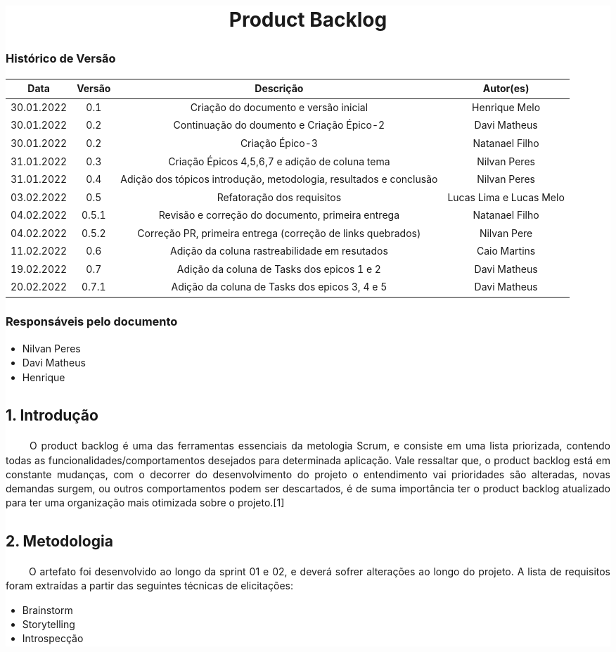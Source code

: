 # <center> Product Backlog

### Histórico de Versão

|    Data    | Versão |                             Descrição                              |        Autor(es)        |
| :--------: | :----: | :----------------------------------------------------------------: | :---------------------: |
| 30.01.2022 |  0.1   |               Criação do documento e versão inicial                |      Henrique Melo      |
| 30.01.2022 |  0.2   |             Continuação do doumento e Criação Épico-2              |      Davi Matheus       |
| 30.01.2022 |  0.2   |                          Criação Épico-3                           |     Natanael Filho      |
| 31.01.2022 |  0.3   |           Criação Épicos 4,5,6,7 e adição de coluna tema           |      Nilvan Peres       |
| 31.01.2022 |  0.4   | Adição dos tópicos introdução, metodologia, resultados e conclusão |      Nilvan Peres       |
| 03.02.2022 |  0.5   |                     Refatoração dos requisitos                     | Lucas Lima e Lucas Melo |
| 04.02.2022 | 0.5.1  |         Revisão e correção do documento, primeira entrega          |     Natanael Filho      |
| 04.02.2022 | 0.5.2  |    Correção PR, primeira entrega (correção de links quebrados)     |       Nilvan Pere       |
| 11.02.2022 |  0.6   |           Adição da coluna rastreabilidade em resutados            |      Caio Martins       |
| 19.02.2022 |  0.7   |           Adição da coluna de Tasks dos epicos 1 e 2               |        Davi Matheus     |
| 20.02.2022 |  0.7.1   |           Adição da coluna de Tasks dos epicos 3, 4 e 5          |        Davi Matheus     |

### Responsáveis pelo documento

-   Nilvan Peres
-   Davi Matheus
-   Henrique

## 1. Introdução

<p align="justify">&emsp;&emsp;
    O product backlog é uma das ferramentas essenciais da metologia Scrum, e consiste em uma lista priorizada, contendo todas as funcionalidades/comportamentos desejados para determinada aplicação. Vale ressaltar que, o product backlog está em constante mudanças, com o decorrer do desenvolvimento do projeto o entendimento vai prioridades são alteradas, novas demandas surgem, ou outros comportamentos podem ser descartados, é de suma importância ter o product backlog atualizado para ter uma organização mais otimizada sobre o projeto.[1]
</p>

## 2. Metodologia

<p align="justify">&emsp;&emsp;
    O artefato foi desenvolvido ao longo da sprint 01 e 02, e deverá sofrer alterações ao longo do projeto. A lista de requisitos foram extraídas a partir das seguintes técnicas de elicitações:
    <ul>
        <li>Brainstorm</li>
        <li>Storytelling</li>
        <li>Introspecção</li>
    </ul>
</p>
